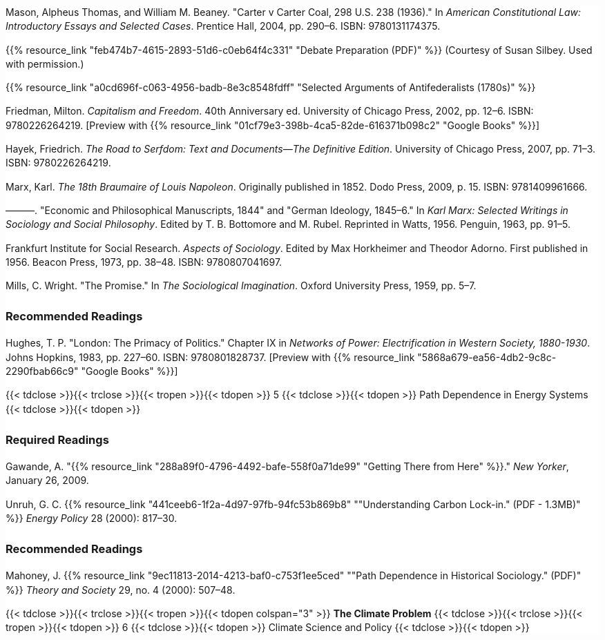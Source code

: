 Mason, Alpheus Thomas, and William M. Beaney. "Carter v Carter Coal, 298 U.S. 238 (1936)." In *American Constitutional Law: Introductory Essays and Selected Cases*. Prentice Hall, 2004, pp. 290–6. ISBN: 9780131174375.

{{% resource_link "feb474b7-4615-2893-51d6-c0eb64f4c331" "Debate Preparation (PDF)" %}} (Courtesy of Susan Silbey. Used with permission.)

{{% resource_link "a0cd696f-c063-4956-badb-8e3c8548fdff" "Selected Arguments of Antifederalists (1780s)" %}}

Friedman, Milton. *Capitalism and Freedom*. 40th Anniversary ed. University of Chicago Press, 2002, pp. 12–6. ISBN: 9780226264219. \[Preview with {{% resource_link "01cf79e3-398b-4ca5-82de-616371b098c2" "Google Books" %}}\]

Hayek, Friedrich. *The Road to Serfdom: Text and Documents—The Definitive Edition*. University of Chicago Press, 2007, pp. 71–3. ISBN: 9780226264219.

Marx, Karl. *The 18th Braumaire of Louis Napoleon*. Originally published in 1852. Dodo Press, 2009, p. 15. ISBN: 9781409961666.

———. "Economic and Philosophical Manuscripts, 1844" and "German Ideology, 1845–6." In *Karl Marx: Selected Writings in Sociology and Social Philosophy*. Edited by T. B. Bottomore and M. Rubel. Reprinted in Watts, 1956. Penguin, 1963, pp. 91–5.

Frankfurt Institute for Social Research. *Aspects of Sociology*. Edited by Max Horkheimer and Theodor Adorno. First published in 1956. Beacon Press, 1973, pp. 38–48. ISBN: 9780807041697.

Mills, C. Wright. "The Promise." In *The Sociological Imagination*. Oxford University Press, 1959, pp. 5–7.

### Recommended Readings

Hughes, T. P. "London: The Primacy of Politics." Chapter IX in *Networks of Power: Electrification in Western Society, 1880-1930*. Johns Hopkins, 1983, pp. 227–60. ISBN: 9780801828737. \[Preview with {{% resource_link "5868a679-ea56-4db2-9c8c-2290fbab66c9" "Google Books" %}}\]

{{< tdclose >}}{{< trclose >}}{{< tropen >}}{{< tdopen >}}
5
{{< tdclose >}}{{< tdopen >}}
Path Dependence in Energy Systems
{{< tdclose >}}{{< tdopen >}}

### Required Readings

Gawande, A. "{{% resource_link "288a89f0-4796-4492-bafe-558f0a71de99" "Getting There from Here" %}}." *New Yorker*, January 26, 2009.

Unruh, G. C. {{% resource_link "441ceeb6-1f2a-4d97-97fb-94fc53b869b8" "\"Understanding Carbon Lock-in.\" (PDF - 1.3MB)" %}} *Energy Policy* 28 (2000): 817–30.

### Recommended Readings

Mahoney, J. {{% resource_link "9ec11813-2014-4213-baf0-c753f1ee5ced" "\"Path Dependence in Historical Sociology.\" (PDF)" %}} *Theory and Society* 29, no. 4 (2000): 507–48.

{{< tdclose >}}{{< trclose >}}{{< tropen >}}{{< tdopen colspan="3" >}}
**The Climate Problem**
{{< tdclose >}}{{< trclose >}}{{< tropen >}}{{< tdopen >}}
6
{{< tdclose >}}{{< tdopen >}}
Climate Science and Policy
{{< tdclose >}}{{< tdopen >}}
